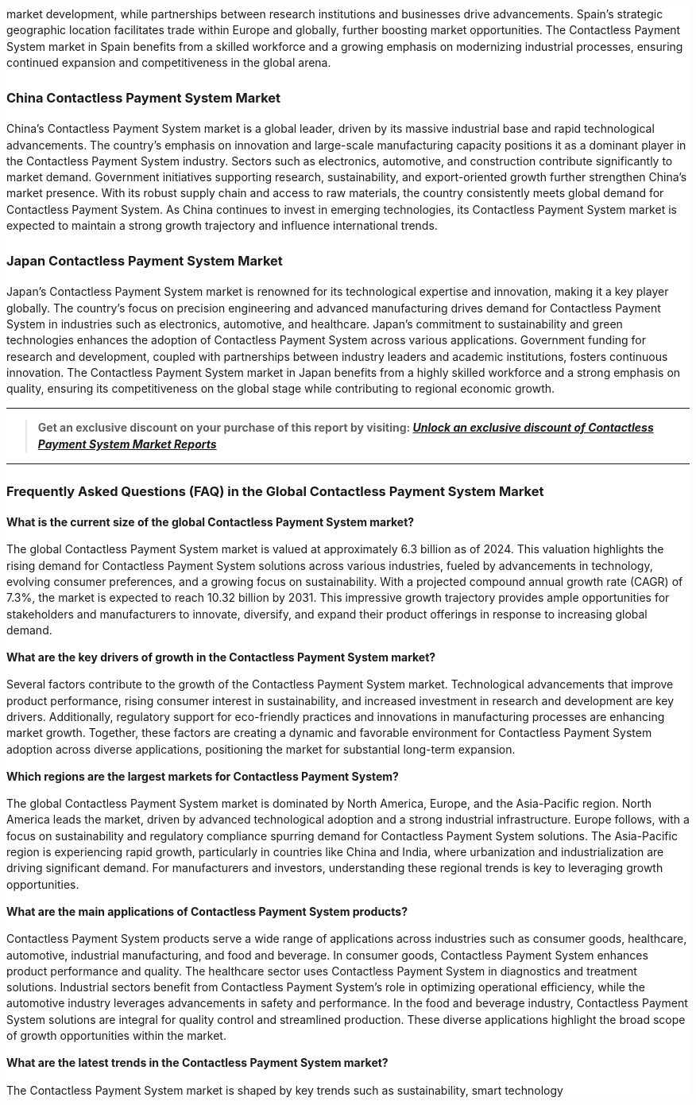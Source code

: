 market development, while partnerships between research institutions and businesses drive advancements. Spain&rsquo;s strategic geographic location facilitates trade within Europe and globally, further boosting market opportunities. The Contactless Payment System market in Spain benefits from a skilled workforce and a growing emphasis on modernizing industrial processes, ensuring continued expansion and competitiveness in the global arena.</p><h3>China Contactless Payment System Market</h3><p>China&rsquo;s Contactless Payment System market is a global leader, driven by its massive industrial base and rapid technological advancements. The country&rsquo;s emphasis on innovation and large-scale manufacturing capacity positions it as a dominant player in the Contactless Payment System industry. Sectors such as electronics, automotive, and construction contribute significantly to market demand. Government initiatives supporting research, sustainability, and export-oriented growth further strengthen China&rsquo;s market presence. With its robust supply chain and access to raw materials, the country consistently meets global demand for Contactless Payment System. As China continues to invest in emerging technologies, its Contactless Payment System market is expected to maintain a strong growth trajectory and influence international trends.</p><h3>Japan Contactless Payment System Market</h3><p>Japan&rsquo;s Contactless Payment System market is renowned for its technological expertise and innovation, making it a key player globally. The country&rsquo;s focus on precision engineering and advanced manufacturing drives demand for Contactless Payment System in industries such as electronics, automotive, and healthcare. Japan&rsquo;s commitment to sustainability and green technologies enhances the adoption of Contactless Payment System across various applications. Government funding for research and development, coupled with partnerships between industry leaders and academic institutions, fosters continuous innovation. The Contactless Payment System market in Japan benefits from a highly skilled workforce and a strong emphasis on quality, ensuring its competitiveness on the global stage while contributing to regional economic growth.</p><hr /><blockquote><p><strong>Get an exclusive discount on your purchase of this report by visiting: <em><a href="://marketresearchpulse.com/ask-for-discount/61458?utm_source=Github&amp;utm_medium=0119">Unlock an exclusive discount of Contactless Payment System Market Reports</a></em>&nbsp;</strong></p></blockquote><hr /><h3>Frequently Asked Questions (FAQ) in the Global Contactless Payment System Market</h3><p><strong>What is the current size of the global Contactless Payment System market?</strong></p><p>The global Contactless Payment System market is valued at approximately 6.3 billion as of 2024. This valuation highlights the rising demand for Contactless Payment System solutions across various industries, fueled by advancements in technology, evolving consumer preferences, and a growing focus on sustainability. With a projected compound annual growth rate (CAGR) of 7.3%, the market is expected to reach 10.32 billion by 2031. This impressive growth trajectory provides ample opportunities for stakeholders and manufacturers to innovate, diversify, and expand their product offerings in response to increasing global demand.</p><p><strong>What are the key drivers of growth in the Contactless Payment System market?</strong></p><p>Several factors contribute to the growth of the Contactless Payment System market. Technological advancements that improve product performance, rising consumer interest in sustainability, and increased investment in research and development are key drivers. Additionally, regulatory support for eco-friendly practices and innovations in manufacturing processes are enhancing market growth. Together, these factors are creating a dynamic and favorable environment for Contactless Payment System adoption across diverse applications, positioning the market for substantial long-term expansion.</p><p><strong>Which regions are the largest markets for Contactless Payment System?</strong></p><p>The global Contactless Payment System market is dominated by North America, Europe, and the Asia-Pacific region. North America leads the market, driven by advanced technological adoption and a strong industrial infrastructure. Europe follows, with a focus on sustainability and regulatory compliance spurring demand for Contactless Payment System solutions. The Asia-Pacific region is experiencing rapid growth, particularly in countries like China and India, where urbanization and industrialization are driving significant demand. For manufacturers and investors, understanding these regional trends is key to leveraging growth opportunities.</p><p><strong>What are the main applications of Contactless Payment System products?</strong></p><p>Contactless Payment System products serve a wide range of applications across industries such as consumer goods, healthcare, automotive, industrial manufacturing, and food and beverage. In consumer goods, Contactless Payment System enhances product performance and quality. The healthcare sector uses Contactless Payment System in diagnostics and treatment solutions. Industrial sectors benefit from Contactless Payment System&rsquo;s role in optimizing operational efficiency, while the automotive industry leverages advancements in safety and performance. In the food and beverage industry, Contactless Payment System solutions are integral for quality control and streamlined production. These diverse applications highlight the broad scope of growth opportunities within the market.</p><p><strong>What are the latest trends in the Contactless Payment System market?</strong></p><p>The Contactless Payment System market is shaped by key trends such as sustainability, smart technology